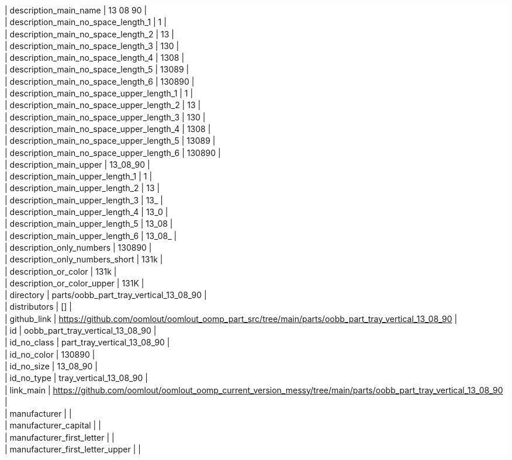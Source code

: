 | description_main_name | 13 08 90 |  
| description_main_no_space_length_1 | 1 |  
| description_main_no_space_length_2 | 13 |  
| description_main_no_space_length_3 | 130 |  
| description_main_no_space_length_4 | 1308 |  
| description_main_no_space_length_5 | 13089 |  
| description_main_no_space_length_6 | 130890 |  
| description_main_no_space_upper_length_1 | 1 |  
| description_main_no_space_upper_length_2 | 13 |  
| description_main_no_space_upper_length_3 | 130 |  
| description_main_no_space_upper_length_4 | 1308 |  
| description_main_no_space_upper_length_5 | 13089 |  
| description_main_no_space_upper_length_6 | 130890 |  
| description_main_upper | 13_08_90 |  
| description_main_upper_length_1 | 1 |  
| description_main_upper_length_2 | 13 |  
| description_main_upper_length_3 | 13_ |  
| description_main_upper_length_4 | 13_0 |  
| description_main_upper_length_5 | 13_08 |  
| description_main_upper_length_6 | 13_08_ |  
| description_only_numbers | 130890 |  
| description_only_numbers_short | 131k |  
| description_or_color | 131k |  
| description_or_color_upper | 131K |  
| directory | parts/oobb_part_tray_vertical_13_08_90 |  
| distributors | [] |  
| github_link | https://github.com/oomlout/oomlout_oomp_part_src/tree/main/parts/oobb_part_tray_vertical_13_08_90 |  
| id | oobb_part_tray_vertical_13_08_90 |  
| id_no_class | part_tray_vertical_13_08_90 |  
| id_no_color | 130890 |  
| id_no_size | 13_08_90 |  
| id_no_type | tray_vertical_13_08_90 |  
| link_main | https://github.com/oomlout/oomlout_oomp_current_version_messy/tree/main/parts/oobb_part_tray_vertical_13_08_90 |  
| manufacturer |  |  
| manufacturer_capital |  |  
| manufacturer_first_letter |  |  
| manufacturer_first_letter_upper |  |  